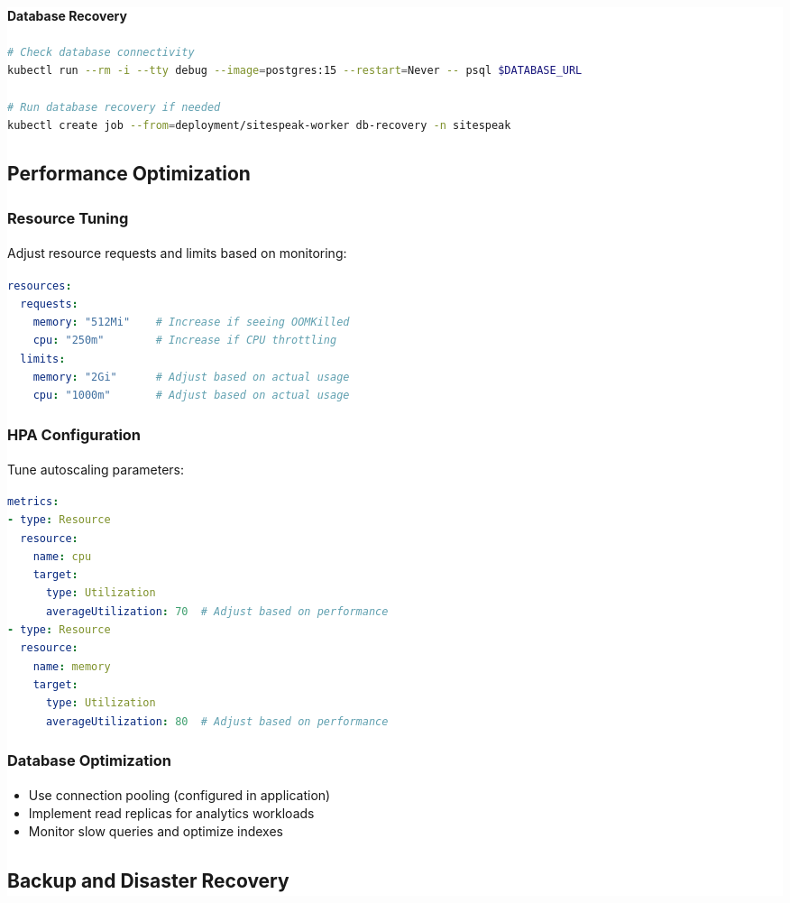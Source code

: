 #### Database Recovery

```bash
# Check database connectivity
kubectl run --rm -i --tty debug --image=postgres:15 --restart=Never -- psql $DATABASE_URL

# Run database recovery if needed
kubectl create job --from=deployment/sitespeak-worker db-recovery -n sitespeak
```

## Performance Optimization

### Resource Tuning

Adjust resource requests and limits based on monitoring:

```yaml
resources:
  requests:
    memory: "512Mi"    # Increase if seeing OOMKilled
    cpu: "250m"        # Increase if CPU throttling
  limits:
    memory: "2Gi"      # Adjust based on actual usage
    cpu: "1000m"       # Adjust based on actual usage
```

### HPA Configuration

Tune autoscaling parameters:

```yaml
metrics:
- type: Resource
  resource:
    name: cpu
    target:
      type: Utilization
      averageUtilization: 70  # Adjust based on performance
- type: Resource
  resource:
    name: memory
    target:
      type: Utilization
      averageUtilization: 80  # Adjust based on performance
```

### Database Optimization

- Use connection pooling (configured in application)
- Implement read replicas for analytics workloads
- Monitor slow queries and optimize indexes

## Backup and Disaster Recovery

